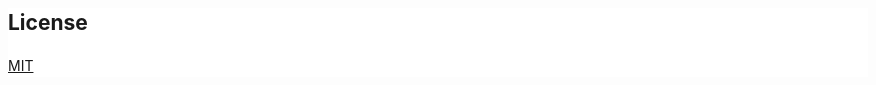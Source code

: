 ## License

[MIT](LICENSE)

[bundle]: /packages/bundle
[parser]: /packages/parser
[webpack]: /packages/webpack
[provider]: /packages/provider
[list]: /packages/list
[svgs]: https://github.com/godaddy/svgs
[sizing]: https://facebook.github.io/react-native/docs/images.html#why-not-automatically-size-everything
[mono]: https://github.com/3rd-Eden/mono-repos/mono.md
[packages]: /packages/
[warehouse]: https://github.com/godaddy/warehouse.ai
